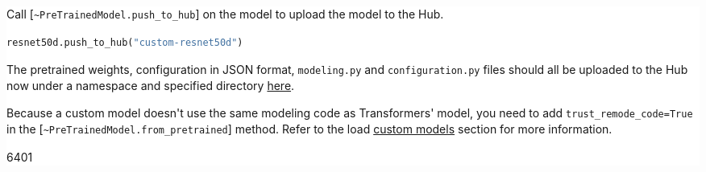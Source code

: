 Call [`~PreTrainedModel.push_to_hub`] on the model to upload the model to the Hub.

```py
resnet50d.push_to_hub("custom-resnet50d")
```

The pretrained weights, configuration in JSON format, `modeling.py` and `configuration.py` files should all be uploaded to the Hub now under a namespace and specified directory [here](https://hf.co/sgugger/custom-resnet50d).

Because a custom model doesn't use the same modeling code as Transformers' model, you need to add `trust_remode_code=True` in the [`~PreTrainedModel.from_pretrained`] method. Refer to the load [custom models](./models#custom-models) section for more information.

6401